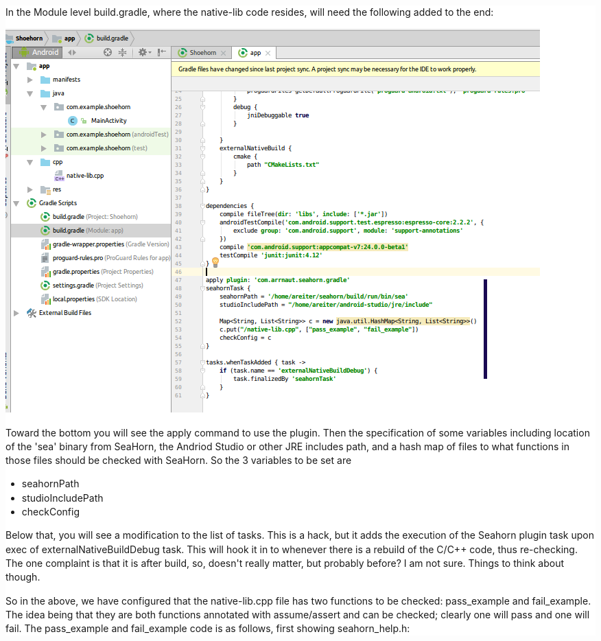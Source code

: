In the Module level build.gradle, where the native-lib code resides, will need the following added to the end:

![alt text](https://github.com/roachspray/Shoehorn/blob/master/res/images/modulebuildgradle.png "module level build.gradle")

Toward the bottom you will see the apply command to use the plugin. Then the specification of some
variables including location of the 'sea' binary from SeaHorn,
the Andriod Studio or other JRE includes path, and a hash map of files to what functions in those
 files should be checked with SeaHorn. So the 3 variables to be set are

- seahornPath
- studioIncludePath
- checkConfig

Below that, you will see a modification to the list of tasks. This is a hack, but it adds the
execution of the Seahorn plugin task upon exec of externalNativeBuildDebug task. This will hook it
 in to whenever there is a rebuild of the C/C++ code, thus re-checking. The one complaint is that it is
after build, so, doesn't really matter, but probably before? I am not sure. Things to think about though.

So in the above, we have configured that the native-lib.cpp file has two functions to be checked:
pass_example and fail_example. The idea being that they are both functions annotated with assume/assert
and can be checked; clearly one will pass and one will fail. The pass_example and fail_example code is
as follows, first showing seahorn_help.h:
